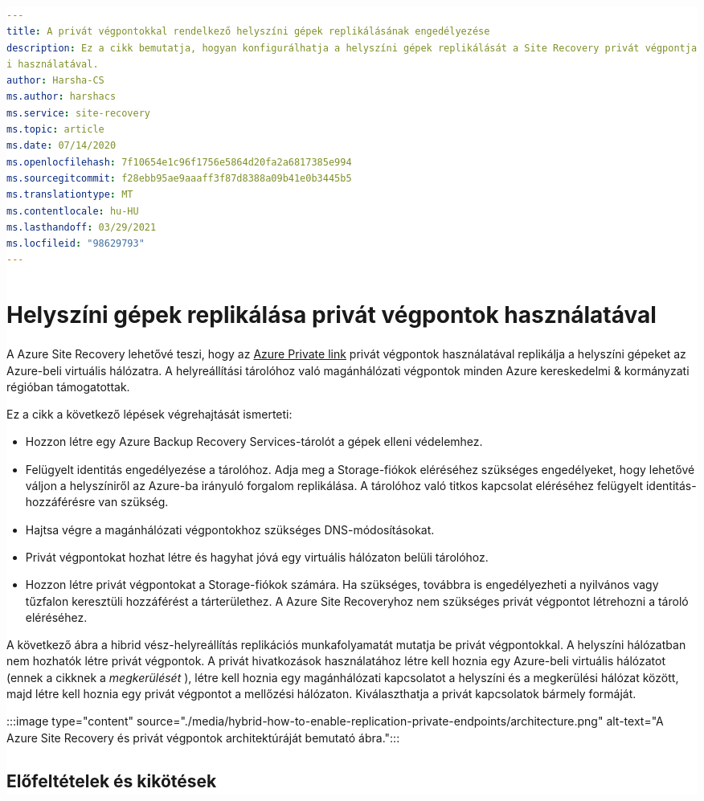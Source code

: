 ```yaml
---
title: A privát végpontokkal rendelkező helyszíni gépek replikálásának engedélyezése
description: Ez a cikk bemutatja, hogyan konfigurálhatja a helyszíni gépek replikálását a Site Recovery privát végpontjai használatával.
author: Harsha-CS
ms.author: harshacs
ms.service: site-recovery
ms.topic: article
ms.date: 07/14/2020
ms.openlocfilehash: 7f10654e1c96f1756e5864d20fa2a6817385e994
ms.sourcegitcommit: f28ebb95ae9aaaff3f87d8388a09b41e0b3445b5
ms.translationtype: MT
ms.contentlocale: hu-HU
ms.lasthandoff: 03/29/2021
ms.locfileid: "98629793"
---
```

# <a name="replicate-on-premises-machines-by-using-private-endpoints"></a>Helyszíni gépek replikálása privát végpontok használatával

A Azure Site Recovery lehetővé teszi, hogy az [Azure Private link](../private-link/private-endpoint-overview.md) privát végpontok használatával replikálja a helyszíni gépeket az Azure-beli virtuális hálózatra. A helyreállítási tárolóhoz való magánhálózati végpontok minden Azure kereskedelmi & kormányzati régióban támogatottak.

Ez a cikk a következő lépések végrehajtását ismerteti:

- Hozzon létre egy Azure Backup Recovery Services-tárolót a gépek elleni védelemhez.
- Felügyelt identitás engedélyezése a tárolóhoz. Adja meg a Storage-fiókok eléréséhez szükséges engedélyeket, hogy lehetővé váljon a helyszíniről az Azure-ba irányuló forgalom replikálása. A tárolóhoz való titkos kapcsolat eléréséhez felügyelt identitás-hozzáférésre van szükség.

- Hajtsa végre a magánhálózati végpontokhoz szükséges DNS-módosításokat.
- Privát végpontokat hozhat létre és hagyhat jóvá egy virtuális hálózaton belüli tárolóhoz.
- Hozzon létre privát végpontokat a Storage-fiókok számára. Ha szükséges, továbbra is engedélyezheti a nyilvános vagy tűzfalon keresztüli hozzáférést a tárterülethez. A Azure Site Recoveryhoz nem szükséges privát végpontot létrehozni a tároló eléréséhez.
  
A következő ábra a hibrid vész-helyreállítás replikációs munkafolyamatát mutatja be privát végpontokkal. A helyszíni hálózatban nem hozhatók létre privát végpontok. A privát hivatkozások használatához létre kell hoznia egy Azure-beli virtuális hálózatot (ennek a cikknek a *megkerülését* ), létre kell hoznia egy magánhálózati kapcsolatot a helyszíni és a megkerülési hálózat között, majd létre kell hoznia egy privát végpontot a mellőzési hálózaton. Kiválaszthatja a privát kapcsolatok bármely formáját.

:::image type="content" source="./media/hybrid-how-to-enable-replication-private-endpoints/architecture.png" alt-text="A Azure Site Recovery és privát végpontok architektúráját bemutató ábra.":::

## <a name="prerequisites-and-caveats"></a>Előfeltételek és kikötések

